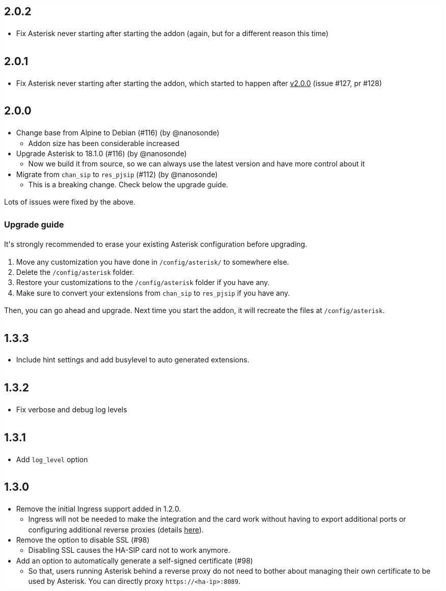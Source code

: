 ## 2.0.2

- Fix Asterisk never starting after starting the addon (again, but for a different reason this time)

## 2.0.1

- Fix Asterisk never starting after starting the addon, which started to happen after [v2.0.0](#200) (issue #127, pr #128)

## 2.0.0

- Change base from Alpine to Debian (#116) (by @nanosonde)
  - Addon size has been considerable increased
- Upgrade Asterisk to 18.1.0 (#116) (by @nanosonde)
  - Now we build it from source, so we can always use the latest version and have more control about it
- Migrate from `chan_sip` to `res_pjsip` (#112) (by @nanosonde)
  - This is a breaking change. Check below the upgrade guide.

Lots of issues were fixed by the above.

### Upgrade guide

It's strongly recommended to erase your existing Asterisk configuration before upgrading.

1. Move any customization you have done in `/config/asterisk/` to somewhere else.
2. Delete the `/config/asterisk` folder.
3. Restore your customizations to the `/config/asterisk` folder if you have any.
4. Make sure to convert your extensions from `chan_sip` to `res_pjsip` if you have any.

Then, you can go ahead and upgrade. Next time you start the addon, it will recreate the files at `/config/asterisk`.

## 1.3.3

- Include hint settings and add busylevel to auto generated extensions.

## 1.3.2

- Fix verbose and debug log levels

## 1.3.1

- Add `log_level` option

## 1.3.0

- Remove the initial Ingress support added in 1.2.0.
  - Ingress will not be needed to make the integration and the card work without having to export additional ports or configuring additional reverse proxies (details [here](https://github.com/dermotduffy/frigate-hass-card/issues/331#issuecomment-1043671490)).
- Remove the option to disable SSL (#98)
  - Disabling SSL causes the HA-SIP card not to work anymore.
- Add an option to automatically generate a self-signed certificate (#98)
  - So that, users running Asterisk behind a reverse proxy do not need to bother about managing their own certificate to be used by Asterisk. You can directly proxy `https://<ha-ip>:8089`.
